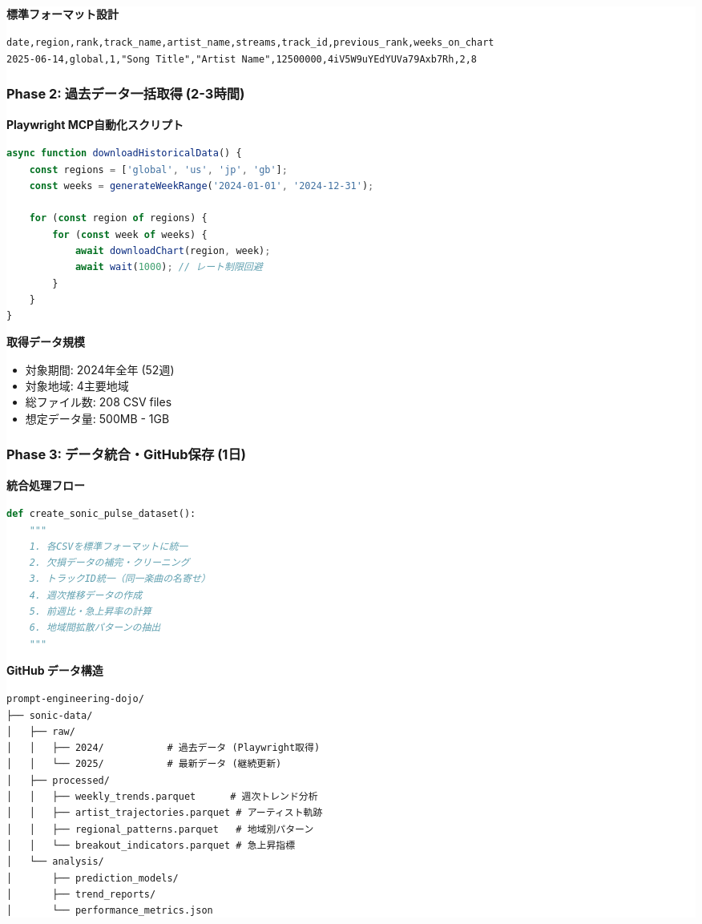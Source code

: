 **標準フォーマット設計**
```csv
date,region,rank,track_name,artist_name,streams,track_id,previous_rank,weeks_on_chart
2025-06-14,global,1,"Song Title","Artist Name",12500000,4iV5W9uYEdYUVa79Axb7Rh,2,8
```

### Phase 2: 過去データ一括取得 (2-3時間)

**Playwright MCP自動化スクリプト**
```javascript
async function downloadHistoricalData() {
    const regions = ['global', 'us', 'jp', 'gb'];
    const weeks = generateWeekRange('2024-01-01', '2024-12-31');
    
    for (const region of regions) {
        for (const week of weeks) {
            await downloadChart(region, week);
            await wait(1000); // レート制限回避
        }
    }
}
```

**取得データ規模**
- 対象期間: 2024年全年 (52週)
- 対象地域: 4主要地域
- 総ファイル数: 208 CSV files
- 想定データ量: 500MB - 1GB

### Phase 3: データ統合・GitHub保存 (1日)

**統合処理フロー**
```python
def create_sonic_pulse_dataset():
    """
    1. 各CSVを標準フォーマットに統一
    2. 欠損データの補完・クリーニング
    3. トラックID統一（同一楽曲の名寄せ）
    4. 週次推移データの作成
    5. 前週比・急上昇率の計算
    6. 地域間拡散パターンの抽出
    """
```

**GitHub データ構造**
```
prompt-engineering-dojo/
├── sonic-data/
│   ├── raw/
│   │   ├── 2024/           # 過去データ (Playwright取得)
│   │   └── 2025/           # 最新データ (継続更新)
│   ├── processed/
│   │   ├── weekly_trends.parquet      # 週次トレンド分析
│   │   ├── artist_trajectories.parquet # アーティスト軌跡
│   │   ├── regional_patterns.parquet   # 地域別パターン
│   │   └── breakout_indicators.parquet # 急上昇指標
│   └── analysis/
│       ├── prediction_models/
│       ├── trend_reports/
│       └── performance_metrics.json
```
